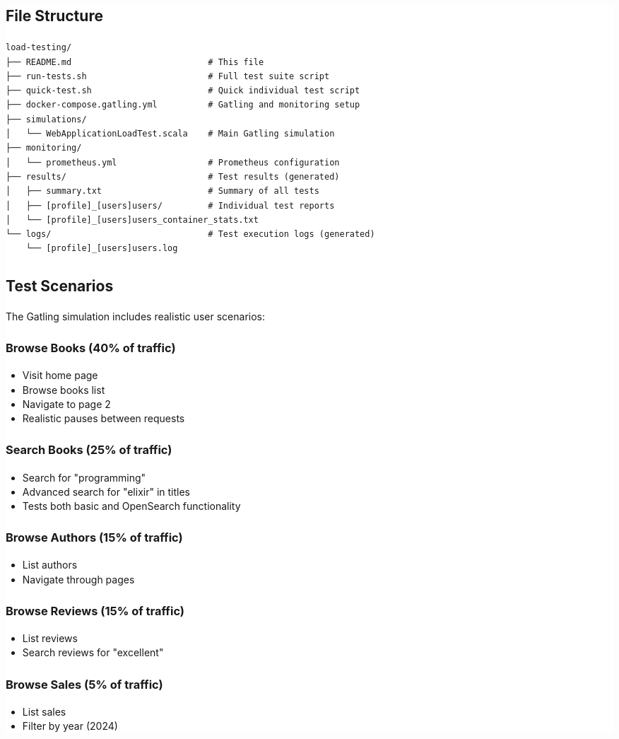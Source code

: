 ## File Structure

```
load-testing/
├── README.md                           # This file
├── run-tests.sh                        # Full test suite script
├── quick-test.sh                       # Quick individual test script
├── docker-compose.gatling.yml          # Gatling and monitoring setup
├── simulations/
│   └── WebApplicationLoadTest.scala    # Main Gatling simulation
├── monitoring/
│   └── prometheus.yml                  # Prometheus configuration
├── results/                            # Test results (generated)
│   ├── summary.txt                     # Summary of all tests
│   ├── [profile]_[users]users/         # Individual test reports
│   └── [profile]_[users]users_container_stats.txt
└── logs/                               # Test execution logs (generated)
    └── [profile]_[users]users.log
```

## Test Scenarios

The Gatling simulation includes realistic user scenarios:

### Browse Books (40% of traffic)

- Visit home page
- Browse books list
- Navigate to page 2
- Realistic pauses between requests

### Search Books (25% of traffic)

- Search for "programming"
- Advanced search for "elixir" in titles
- Tests both basic and OpenSearch functionality

### Browse Authors (15% of traffic)

- List authors
- Navigate through pages

### Browse Reviews (15% of traffic)

- List reviews
- Search reviews for "excellent"

### Browse Sales (5% of traffic)

- List sales
- Filter by year (2024)
